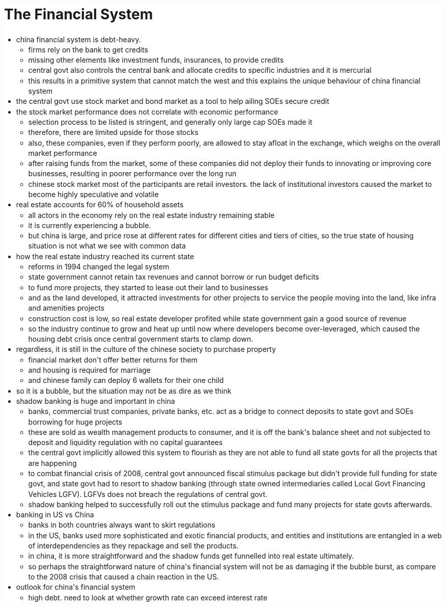 # The Financial System

- china financial system is debt-heavy.
	- firms rely on the bank to get credits
	- missing other elements like investment funds, insurances, to provide credits
	- central govt also controls the central bank and allocate credits to specific industries and it is mercurial
	- this results in a primitive system that cannot match the west and this explains the unique behaviour of china financial system
- the central govt use stock market and bond market as a tool to help ailing SOEs secure credit
- the stock market performance does not correlate with economic performance
	- selection process to be listed is stringent, and generally only large cap SOEs made it
	- therefore, there are limited upside for those stocks
	- also, these companies, even if they perform poorly, are allowed to stay afloat in the exchange, which weighs on the overall market performance
	- after raising funds from the market, some of these companies did not deploy their funds to innovating or improving core businesses, resulting in poorer performance over the long run
	- chinese stock market most of the participants are retail investors. the lack of institutional investors caused the market to become highly speculative and volatile
- real estate accounts for 60% of household assets
	- all actors in the economy rely on the real estate industry remaining stable
	- it is currently experiencing a bubble. 
	- but china is large, and price rose at different rates for different cities and tiers of cities, so the true state of housing situation is not what we see with common data
- how the real estate industry reached its current state
	- reforms in 1994 changed the legal system
	- state government cannot retain tax revenues and cannot borrow or run budget deficits
	- to fund more projects, they started to lease out their land to businesses
	- and as the land developed, it attracted investments for other projects to service the people moving into the land, like infra and amenities projects
	- construction cost is low, so real estate developer profited while state government gain a good source of revenue
	- so the industry continue to grow and heat up until now where developers become over-leveraged, which caused the housing debt crisis once central government starts to clamp down.
- regardless, it is still in the culture of the chinese society to purchase property
	- financial market don't offer better returns for them
	- and housing is required for marriage
	- and chinese family can deploy 6 wallets for their one child
- so it is a bubble, but the situation may not be as dire as we think
- shadow banking is huge and important in china
	- banks, commercial trust companies, private banks, etc. act as a bridge to connect deposits to state govt and SOEs borrowing for huge projects
	- these are sold as wealth management products to consumer, and it is off the bank's balance sheet and not subjected to deposit and liquidity regulation with no capital guarantees
	- the central govt implicitly allowed this system to flourish as they are not able to fund all state govts for all the projects that are happening
	- to combat financial crisis of 2008, central govt announced fiscal stimulus package but didn't provide full funding for state govt, and state govt had to resort to shadow banking (through state owned intermediaries called Local Govt Financing Vehicles LGFV). LGFVs does not breach the regulations of central govt.
	- shadow banking helped to successfully roll out the stimulus package and fund many projects for state govts afterwards.
- banking in US vs China
	- banks in both countries always want to skirt regulations
	- in the US, banks used more sophisticated and exotic financial products, and entities and institutions are entangled in a web of interdependencies as they repackage and sell the products.
	- in china, it is more straightforward and the shadow funds get funnelled into real estate ultimately.
	- so perhaps the straightforward nature of china's financial system will not be as damaging if the bubble burst, as compare to the 2008 crisis that caused a chain reaction in the US.
- outlook for china's financial system
	- high debt. need to look at whether growth rate can exceed interest rate